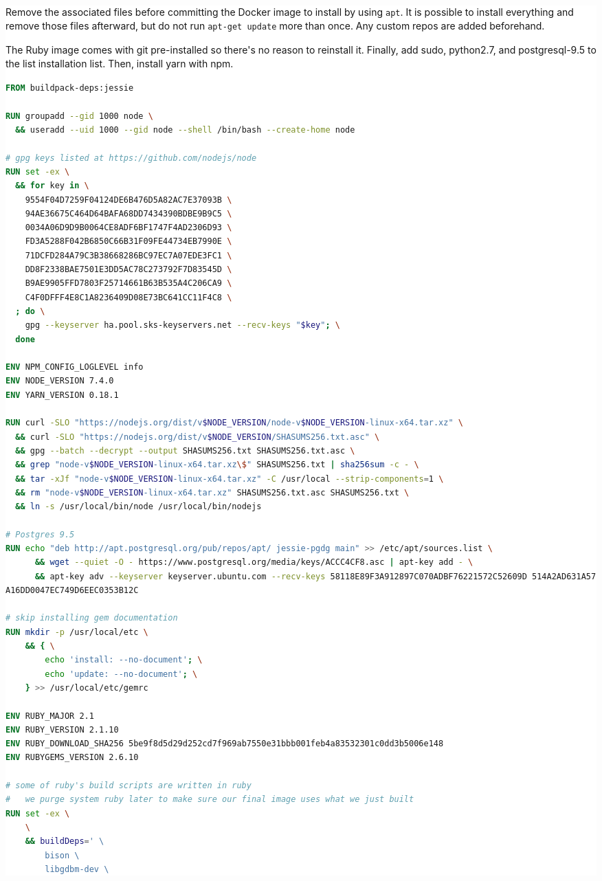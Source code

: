 Remove the associated files before committing the Docker image to install by using `apt`. It is possible to install everything and remove those files afterward, but do not run `apt-get update` more than once. Any custom repos are added beforehand.

The Ruby image comes with git pre-installed so there's no reason to reinstall it. Finally, add sudo, python2.7, and postgresql-9.5 to the list installation list. Then, install yarn with npm.

```dockerfile
FROM buildpack-deps:jessie

RUN groupadd --gid 1000 node \
  && useradd --uid 1000 --gid node --shell /bin/bash --create-home node

# gpg keys listed at https://github.com/nodejs/node
RUN set -ex \
  && for key in \
    9554F04D7259F04124DE6B476D5A82AC7E37093B \
    94AE36675C464D64BAFA68DD7434390BDBE9B9C5 \
    0034A06D9D9B0064CE8ADF6BF1747F4AD2306D93 \
    FD3A5288F042B6850C66B31F09FE44734EB7990E \
    71DCFD284A79C3B38668286BC97EC7A07EDE3FC1 \
    DD8F2338BAE7501E3DD5AC78C273792F7D83545D \
    B9AE9905FFD7803F25714661B63B535A4C206CA9 \
    C4F0DFFF4E8C1A8236409D08E73BC641CC11F4C8 \
  ; do \
    gpg --keyserver ha.pool.sks-keyservers.net --recv-keys "$key"; \
  done

ENV NPM_CONFIG_LOGLEVEL info
ENV NODE_VERSION 7.4.0
ENV YARN_VERSION 0.18.1

RUN curl -SLO "https://nodejs.org/dist/v$NODE_VERSION/node-v$NODE_VERSION-linux-x64.tar.xz" \
  && curl -SLO "https://nodejs.org/dist/v$NODE_VERSION/SHASUMS256.txt.asc" \
  && gpg --batch --decrypt --output SHASUMS256.txt SHASUMS256.txt.asc \
  && grep "node-v$NODE_VERSION-linux-x64.tar.xz\$" SHASUMS256.txt | sha256sum -c - \
  && tar -xJf "node-v$NODE_VERSION-linux-x64.tar.xz" -C /usr/local --strip-components=1 \
  && rm "node-v$NODE_VERSION-linux-x64.tar.xz" SHASUMS256.txt.asc SHASUMS256.txt \
  && ln -s /usr/local/bin/node /usr/local/bin/nodejs

# Postgres 9.5
RUN echo "deb http://apt.postgresql.org/pub/repos/apt/ jessie-pgdg main" >> /etc/apt/sources.list \
      && wget --quiet -O - https://www.postgresql.org/media/keys/ACCC4CF8.asc | apt-key add - \
      && apt-key adv --keyserver keyserver.ubuntu.com --recv-keys 58118E89F3A912897C070ADBF76221572C52609D 514A2AD631A57A16DD0047EC749D6EEC0353B12C

# skip installing gem documentation
RUN mkdir -p /usr/local/etc \
	&& { \
		echo 'install: --no-document'; \
		echo 'update: --no-document'; \
	} >> /usr/local/etc/gemrc

ENV RUBY_MAJOR 2.1
ENV RUBY_VERSION 2.1.10
ENV RUBY_DOWNLOAD_SHA256 5be9f8d5d29d252cd7f969ab7550e31bbb001feb4a83532301c0dd3b5006e148
ENV RUBYGEMS_VERSION 2.6.10

# some of ruby's build scripts are written in ruby
#   we purge system ruby later to make sure our final image uses what we just built
RUN set -ex \
	\
	&& buildDeps=' \
		bison \
		libgdbm-dev \
```